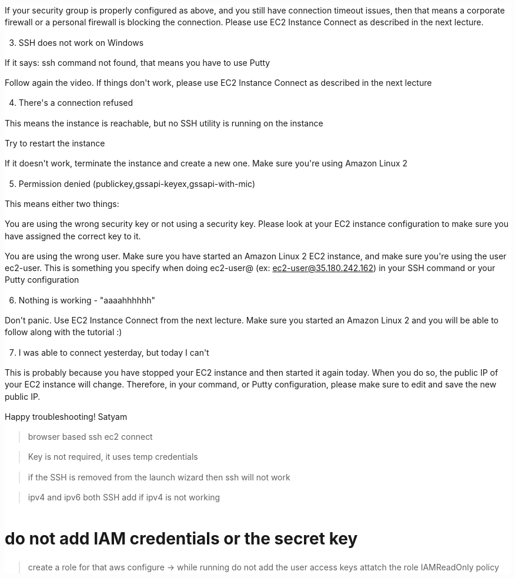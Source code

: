 If your security group is properly configured as above, and you still have connection timeout issues, then that means a corporate firewall or a personal firewall is blocking the connection. Please use EC2 Instance Connect as described in the next lecture.

3. SSH does not work on Windows

If it says: ssh command not found, that means you have to use Putty

Follow again the video. If things don't work, please use EC2 Instance Connect as described in the next lecture

4. There's a connection refused

This means the instance is reachable, but no SSH utility is running on the instance

Try to restart the instance

If it doesn't work, terminate the instance and create a new one. Make sure you're using Amazon Linux 2

5.  Permission denied (publickey,gssapi-keyex,gssapi-with-mic)

This means either two things:

You are using the wrong security key or not using a security key. Please look at your EC2 instance configuration to make sure you have assigned the correct key to it.

You are using the wrong user. Make sure you have started an Amazon Linux 2 EC2 instance, and make sure you're using the user ec2-user. This is something you specify when doing ec2-user@<public-ip> (ex: ec2-user@35.180.242.162) in your SSH command or your Putty configuration

6. Nothing is working - "aaaahhhhhh"

Don't panic. Use EC2 Instance Connect from the next lecture. Make sure you started an Amazon Linux 2 and you will be able to follow along with the tutorial :)

7. I was able to connect yesterday, but today I can't

This is probably because you have stopped your EC2 instance and then started it again today. When you do so, the public IP of your EC2 instance will change. Therefore, in your command, or Putty configuration, please make sure to edit and save the new public IP.

Happy troubleshooting!
Satyam



> browser based ssh ec2 connect

> Key is not required, it uses temp credentials

> if the SSH is removed from the launch wizard then ssh will not work

> ipv4 and ipv6 both SSH add if ipv4 is not working

# do not add IAM credentials or the secret key

> create a role for that
> aws configure -> while running do not add the user access keys
> attatch the role IAMReadOnly policy

